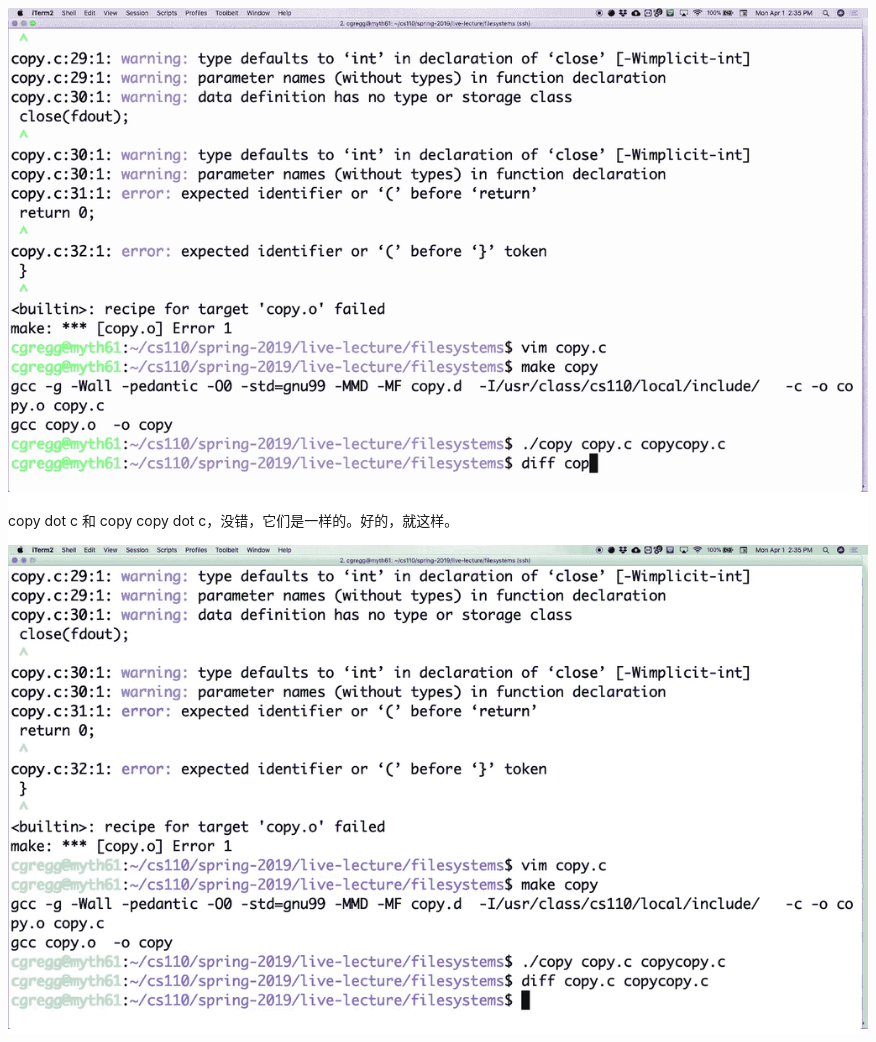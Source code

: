 ![](img/a24171389b50634ece0607b1841cc3fe_157.png)

copy dot c 和 copy copy dot c，没错，它们是一样的。好的，就这样。

![](img/a24171389b50634ece0607b1841cc3fe_159.png)
